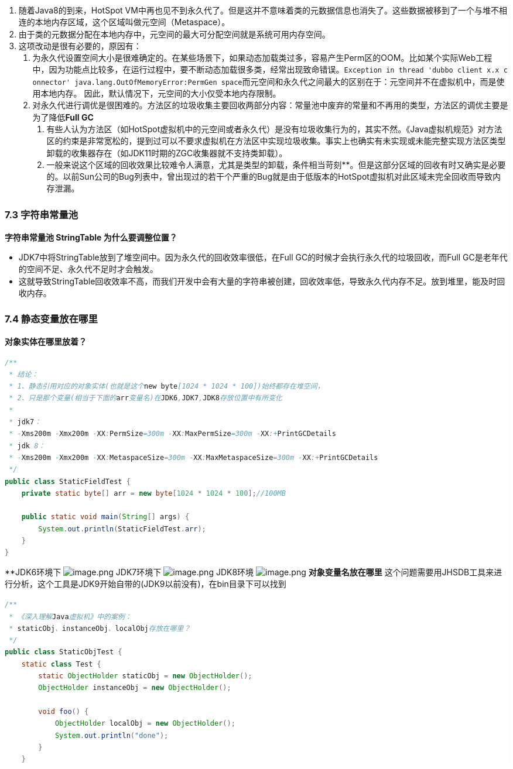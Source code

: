 1. 随着Java8的到来，HotSpot VM中再也见不到永久代了。但是这并不意味着类的元数据信息也消失了。这些数据被移到了一个与堆不相连的本地内存区域，这个区域叫做元空间（Metaspace）。
2. 由于类的元数据分配在本地内存中，元空间的最大可分配空间就是系统可用内存空间。
3. 这项改动是很有必要的，原因有： 
   1. 为永久代设置空间大小是很难确定的。在某些场景下，如果动态加载类过多，容易产生Perm区的OOM。比如某个实际Web工程中，因为功能点比较多，在运行过程中，要不断动态加载很多类，经常出现致命错误。`Exception in thread 'dubbo client x.x connector' java.lang.OutOfMemoryError:PermGen space`而元空间和永久代之间最大的区别在于：元空间并不在虚拟机中，而是使用本地内存。 因此，默认情况下，元空间的大小仅受本地内存限制。
   2. 对永久代进行调优是很困难的。方法区的垃圾收集主要回收两部分内容：常量池中废弃的常量和不再用的类型，方法区的调优主要是为了降低**Full GC** 
      1. 有些人认为方法区（如HotSpot虚拟机中的元空间或者永久代）是没有垃圾收集行为的，其实不然。《Java虚拟机规范》对方法区的约束是非常宽松的，提到过可以不要求虚拟机在方法区中实现垃圾收集。事实上也确实有未实现或未能完整实现方法区类型卸载的收集器存在（如JDK11时期的ZGC收集器就不支持类卸载）。
      2. 一般来说这个区域的回收效果比较难令人满意，尤其是类型的卸载，条件相当苛刻**。但是这部分区域的回收有时又确实是必要的。以前Sun公司的Bug列表中，曾出现过的若干个严重的Bug就是由于低版本的HotSpot虚拟机对此区域未完全回收而导致内存泄漏。
### 7.3 字符串常量池
**字符串常量池 StringTable 为什么要调整位置？**

-  JDK7中将StringTable放到了堆空间中。因为永久代的回收效率很低，在Full GC的时候才会执行永久代的垃圾回收，而Full GC是老年代的空间不足、永久代不足时才会触发。 
-  这就导致StringTable回收效率不高，而我们开发中会有大量的字符串被创建，回收效率低，导致永久代内存不足。放到堆里，能及时回收内存。 
### 7.4 静态变量放在哪里
**对象实体在哪里放着？**
```java
/**
 * 结论：
 * 1、静态引用对应的对象实体(也就是这个new byte[1024 * 1024 * 100])始终都存在堆空间，
 * 2、只是那个变量(相当于下面的arr变量名)在JDK6,JDK7,JDK8存放位置中有所变化
 *
 * jdk7：
 * -Xms200m -Xmx200m -XX:PermSize=300m -XX:MaxPermSize=300m -XX:+PrintGCDetails
 * jdk 8：
 * -Xms200m -Xmx200m -XX:MetaspaceSize=300m -XX:MaxMetaspaceSize=300m -XX:+PrintGCDetails
 */
public class StaticFieldTest {
    private static byte[] arr = new byte[1024 * 1024 * 100];//100MB

    public static void main(String[] args) {
        System.out.println(StaticFieldTest.arr);
    }
}
```
**JDK6环境下
![image.png](https://cdn.nlark.com/yuque/0/2022/png/12600036/1659973187051-8523690d-9990-41bd-8137-694338e188de.png#averageHue=%23f7fbf7&clientId=u13077b80-10d5-4&from=paste&height=351&id=u120d9f0f&originHeight=526&originWidth=1461&originalType=binary&ratio=1&rotation=0&showTitle=false&size=662611&status=done&style=none&taskId=u5071abf9-58b1-4870-b18b-0625e39124a&title=&width=974)
JDK7环境下
![image.png](https://cdn.nlark.com/yuque/0/2022/png/12600036/1659973154042-670976bf-4443-45f3-8cbd-21a91e364a96.png#averageHue=%23f7fbf8&clientId=u13077b80-10d5-4&from=paste&height=362&id=u0493f407&originHeight=543&originWidth=1543&originalType=binary&ratio=1&rotation=0&showTitle=false&size=703154&status=done&style=none&taskId=uf118a20b-aff9-4758-a90f-472f92ac5ac&title=&width=1028.6666666666667)
JDK8环境
![image.png](https://cdn.nlark.com/yuque/0/2022/png/12600036/1659973209348-83e0c54a-140c-456e-ae7c-345ae5d4b57a.png#averageHue=%23f8fbf8&clientId=u13077b80-10d5-4&from=paste&height=337&id=ua8f4f7c3&originHeight=505&originWidth=1510&originalType=binary&ratio=1&rotation=0&showTitle=false&size=629719&status=done&style=none&taskId=uc2c48fe7-a585-4176-a035-f75d67d9cbe&title=&width=1006.6666666666666)
**对象变量名放在哪里**
这个问题需要用JHSDB工具来进行分析，这个工具是JDK9开始自带的(JDK9以前没有)，在bin目录下可以找到
```java
/**
 * 《深入理解Java虚拟机》中的案例：
 * staticObj、instanceObj、localObj存放在哪里？
 */
public class StaticObjTest {
    static class Test {
        static ObjectHolder staticObj = new ObjectHolder();
        ObjectHolder instanceObj = new ObjectHolder();

        void foo() {
            ObjectHolder localObj = new ObjectHolder();
            System.out.println("done");
        }
    }

```